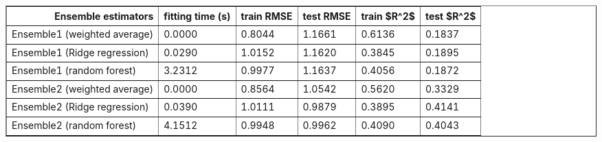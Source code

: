   </tbody>
</table>



<table border="1" class="dataframe">
  <thead>
    <tr style="text-align: right;">
      <th>Ensemble estimators</th>
      <th>fitting time (s)</th>
      <th>train RMSE</th>
      <th>test RMSE</th>
      <th>train $R^2$</th>
      <th>test $R^2$</th>
    </tr>
  </thead>
  <tbody>
    <tr>
      <td>Ensemble1 (weighted average)</td>
      <td>0.0000</td>
      <td>0.8044</td>
      <td>1.1661</td>
      <td>0.6136</td>
      <td>0.1837</td>
    </tr>
    <tr>
      <td>Ensemble1 (Ridge regression)</td>
      <td>0.0290</td>
      <td>1.0152</td>
      <td>1.1620</td>
      <td>0.3845</td>
      <td>0.1895</td>
    </tr>
    <tr>
      <td>Ensemble1 (random forest)</td>
      <td>3.2312</td>
      <td>0.9977</td>
      <td>1.1637</td>
      <td>0.4056</td>
      <td>0.1872</td>
    </tr>
    <tr>
      <td>Ensemble2 (weighted average)</td>
      <td>0.0000</td>
      <td>0.8564</td>
      <td>1.0542</td>
      <td>0.5620</td>
      <td>0.3329</td>
    </tr>
    <tr>
      <td>Ensemble2 (Ridge regression)</td>
      <td>0.0390</td>
      <td>1.0111</td>
      <td>0.9879</td>
      <td>0.3895</td>
      <td>0.4141</td>
    </tr>
    <tr>
      <td>Ensemble2 (random forest)</td>
      <td>4.1512</td>
      <td>0.9948</td>
      <td>0.9962</td>
      <td>0.4090</td>
      <td>0.4043</td>
    </tr>
